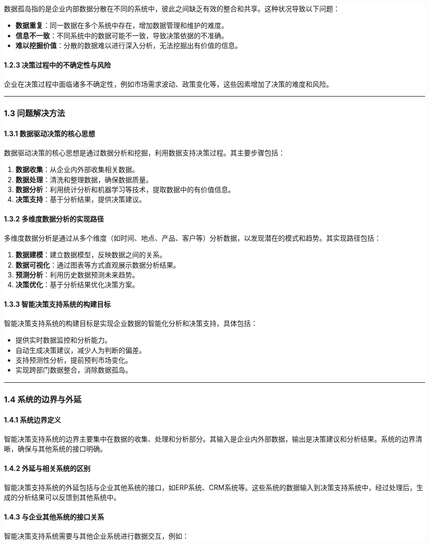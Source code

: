数据孤岛指的是企业内部数据分散在不同的系统中，彼此之间缺乏有效的整合和共享。这种状况导致以下问题：

- **数据重复**：同一数据在多个系统中存在，增加数据管理和维护的难度。
- **信息不一致**：不同系统中的数据可能不一致，导致决策依据的不准确。
- **难以挖掘价值**：分散的数据难以进行深入分析，无法挖掘出有价值的信息。

#### 1.2.3 决策过程中的不确定性与风险

企业在决策过程中面临诸多不确定性，例如市场需求波动、政策变化等，这些因素增加了决策的难度和风险。

---

### 1.3 问题解决方法

#### 1.3.1 数据驱动决策的核心思想

数据驱动决策的核心思想是通过数据分析和挖掘，利用数据支持决策过程。其主要步骤包括：

1. **数据收集**：从企业内外部收集相关数据。
2. **数据处理**：清洗和整理数据，确保数据质量。
3. **数据分析**：利用统计分析和机器学习等技术，提取数据中的有价值信息。
4. **决策支持**：基于分析结果，提供决策建议。

#### 1.3.2 多维度数据分析的实现路径

多维度数据分析是通过从多个维度（如时间、地点、产品、客户等）分析数据，以发现潜在的模式和趋势。其实现路径包括：

1. **数据建模**：建立数据模型，反映数据之间的关系。
2. **数据可视化**：通过图表等方式直观展示数据分析结果。
3. **预测分析**：利用历史数据预测未来趋势。
4. **决策优化**：基于分析结果优化决策方案。

#### 1.3.3 智能决策支持系统的构建目标

智能决策支持系统的构建目标是实现企业数据的智能化分析和决策支持，具体包括：

- 提供实时数据监控和分析能力。
- 自动生成决策建议，减少人为判断的偏差。
- 支持预测性分析，提前预判市场变化。
- 实现跨部门数据整合，消除数据孤岛。

---

### 1.4 系统的边界与外延

#### 1.4.1 系统边界定义

智能决策支持系统的边界主要集中在数据的收集、处理和分析部分。其输入是企业内外部数据，输出是决策建议和分析结果。系统的边界清晰，确保与其他系统的接口明确。

#### 1.4.2 外延与相关系统的区别

智能决策支持系统的外延包括与企业其他系统的接口，如ERP系统、CRM系统等。这些系统的数据输入到决策支持系统中，经过处理后，生成的分析结果可以反馈到其他系统中。

#### 1.4.3 与企业其他系统的接口关系

智能决策支持系统需要与其他企业系统进行数据交互，例如：
